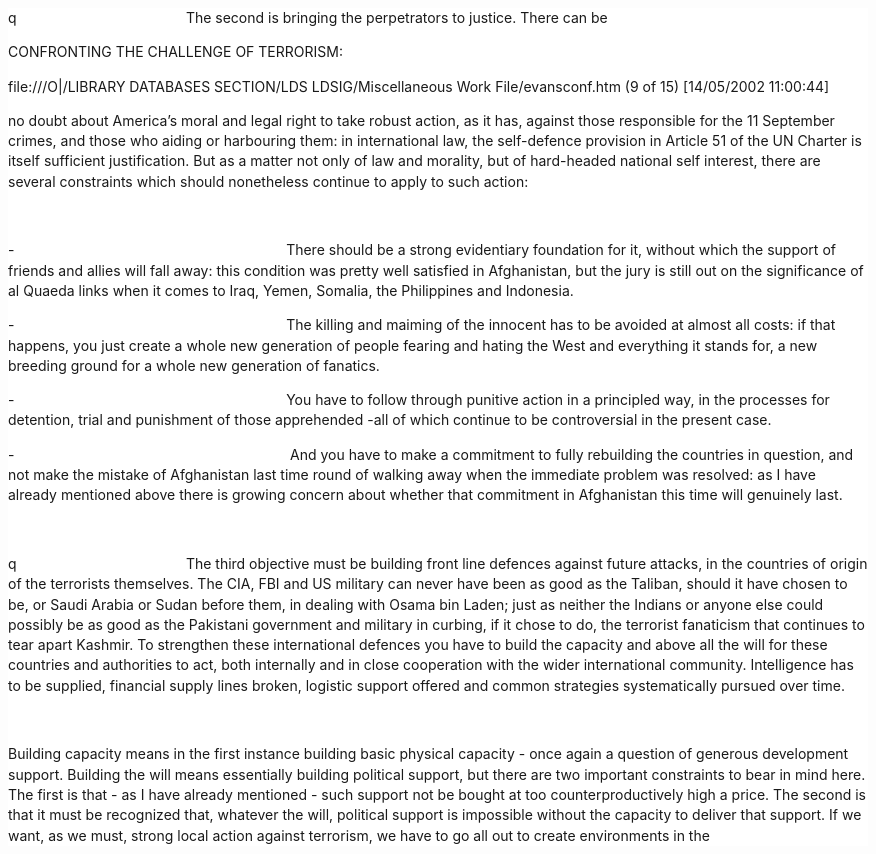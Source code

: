  q                                           The second is bringing the perpetrators to justice. There can be

 CONFRONTING THE CHALLENGE OF TERRORISM:

 file:///O|/LIBRARY DATABASES SECTION/LDS LDSIG/Miscellaneous Work File/evansconf.htm (9 of 15) [14/05/2002 11:00:44]

 no doubt about America’s moral and legal right to take robust action, as it has, against those responsible for the 11 September crimes, and those who aiding or harbouring them: in international law, the self-defence provision in Article 51 of the UN Charter is itself sufficient justification. But as a matter not only of law and morality, but of hard-headed national self interest, there are several constraints which should nonetheless continue to apply to such action:

  

 -                                                                     There should be a strong evidentiary foundation for it, without which the support of friends and allies will fall away: this condition was pretty well satisfied in Afghanistan, but the jury is still out on the significance of al Quaeda links when it comes to Iraq, Yemen, Somalia, the Philippines and Indonesia.

 -                                                                     The killing and maiming of the innocent has to be avoided at almost all costs: if that happens, you just create a whole new generation of people fearing and hating the West and everything it stands for, a new breeding ground for a whole new generation of fanatics.

 -                                                                     You have to follow through punitive action in a principled way, in the processes for detention, trial and punishment of those apprehended -all of which continue to be controversial in the present case.

 -                                                                      And you have to make a commitment to fully rebuilding the countries in question, and not make the mistake of Afghanistan last time round of walking away when the immediate problem was resolved: as I have already mentioned above there is growing concern about whether that commitment in Afghanistan this time will genuinely last.

  

 q                                           The third objective must be building front line defences against future attacks, in the countries of origin of the terrorists themselves. The CIA, FBI and US military can never have been as good as the Taliban, should it have chosen to be, or Saudi Arabia or Sudan before them, in dealing with Osama bin Laden; just as neither the Indians or anyone else could possibly be as good as the Pakistani government and military in curbing, if it chose to do, the terrorist fanaticism that continues to tear apart Kashmir. To strengthen these international defences you have to build the capacity and above all the will for these countries and authorities to act, both internally and in close cooperation with the wider international community. Intelligence has to be supplied, financial supply lines broken, logistic support offered and common strategies systematically pursued over time.

  

 Building capacity means in the first instance building basic physical capacity - once again a question of generous development support. Building the will means essentially building political support, but there are two important constraints to bear in mind here. The first is that - as I have already mentioned - such support not be bought at too counterproductively high a price. The second is that it must be recognized that, whatever the will, political support is impossible without the capacity to deliver that support. If we want, as we must, strong local action against terrorism, we have to go all out to create environments in the

